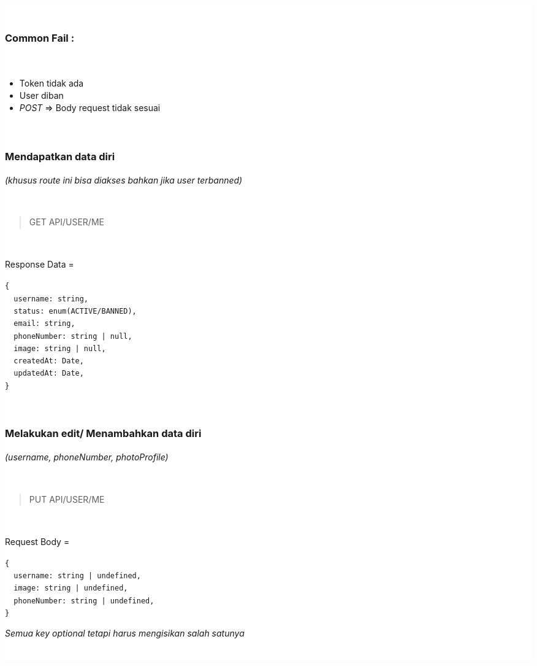 <br>

### Common Fail :

<br>

- Token tidak ada
- User diban
- *POST* => Body request tidak sesuai

<br>


### Mendapatkan data diri 
*(khusus route ini bisa diakses bahkan jika user terbanned)*

<br>

> GET API/USER/ME 

<br>

Response Data = 
```TS
{
  username: string,
  status: enum(ACTIVE/BANNED),
  email: string,
  phoneNumber: string | null,
  image: string | null,
  createdAt: Date,
  updatedAt: Date,
}
```
<br>


### Melakukan edit/ Menambahkan data diri 
*(username, phoneNumber, photoProfile)*

<br>

> PUT API/USER/ME

<br>

Request Body = 
```TS
{
  username: string | undefined,
  image: string | undefined,
  phoneNumber: string | undefined,
}
```

*Semua key optional tetapi harus mengisikan salah satunya*

<br>
